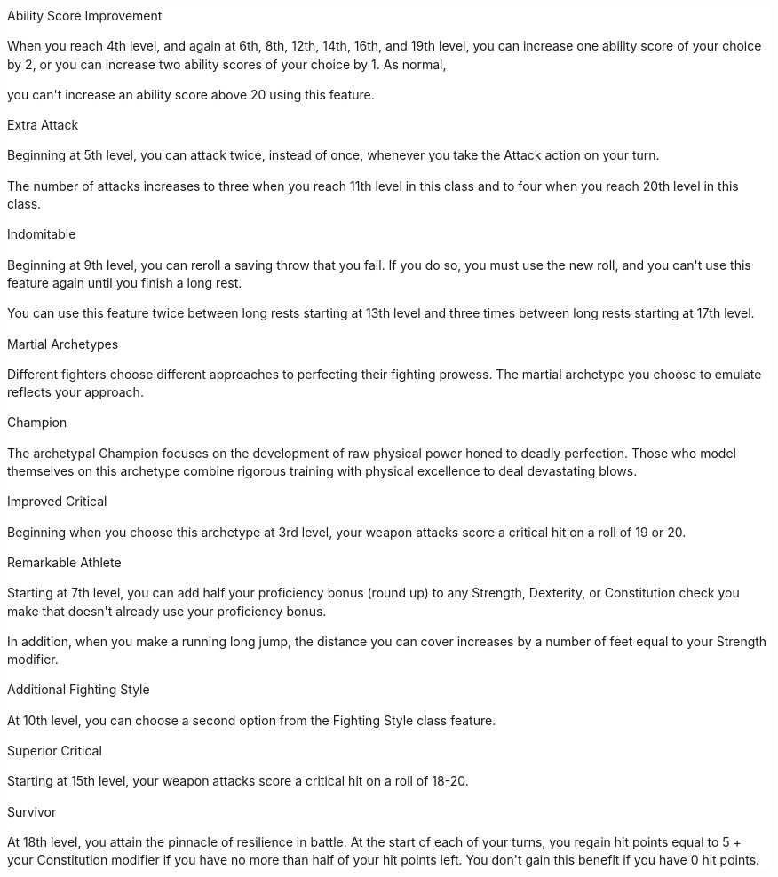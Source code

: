 Ability Score Improvement

When you reach 4th level, and again at 6th, 8th, 12th, 14th, 16th, and 19th level, you can increase one ability score of your choice by 2, or you can increase two ability scores of your choice by 1. As normal,

you can't increase an ability score above 20 using this feature.

Extra Attack

Beginning at 5th level, you can attack twice, instead of once, whenever you take the Attack action on your turn.

The number of attacks increases to three when you reach 11th level in this class and to four when you reach 20th level in this class.

Indomitable

Beginning at 9th level, you can reroll a saving throw that you fail. If you do so, you must use the new roll, and you can't use this feature again until you finish a long rest.

You can use this feature twice between long rests starting at 13th level and three times between long rests starting at 17th level.

Martial Archetypes

Different fighters choose different approaches to perfecting their fighting prowess. The martial archetype you choose to emulate reflects your approach.

Champion

The archetypal Champion focuses on the development of raw physical power honed to deadly perfection. Those who model themselves on this archetype combine rigorous training with physical excellence to deal devastating blows.

Improved Critical

Beginning when you choose this archetype at 3rd level, your weapon attacks score a critical hit on a roll of 19 or 20.

Remarkable Athlete

Starting at 7th level, you can add half your proficiency bonus (round up) to any Strength, Dexterity, or Constitution check you make that doesn't already use your proficiency bonus.

In addition, when you make a running long jump, the distance you can cover increases by a number of feet equal to your Strength modifier.

Additional Fighting Style

At 10th level, you can choose a second option from the Fighting Style class feature.

Superior Critical

Starting at 15th level, your weapon attacks score a critical hit on a roll of 18-20.

Survivor

At 18th level, you attain the pinnacle of resilience in battle. At the start of each of your turns, you regain hit points equal to 5 + your Constitution modifier if you have no more than half of your hit points left. You don't gain this benefit if you have 0 hit points.

